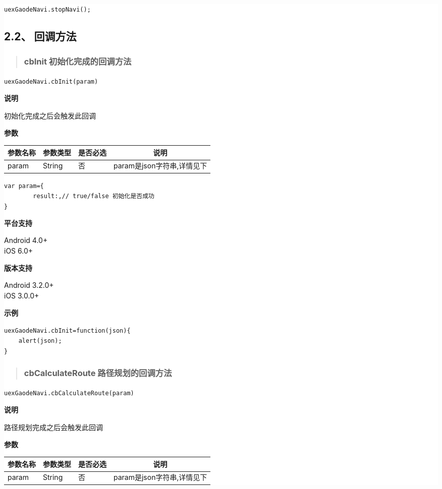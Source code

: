 ```
uexGaodeNavi.stopNavi();
```

## 2.2、 回调方法

>### cbInit 初始化完成的回调方法

`uexGaodeNavi.cbInit(param)`

**说明**

初始化完成之后会触发此回调

**参数**

| 参数名称 | 参数类型 | 是否必选 | 说明 |
| ----- | ----- | ----- | ----- |
| param |String|否|param是json字符串,详情见下|

```
var param={
		result:,// true/false 初始化是否成功
}

```

**平台支持**

Android 4.0+    
iOS 6.0+    

**版本支持**

Android 3.2.0+    
iOS 3.0.0+    

**示例**

```
uexGaodeNavi.cbInit=function(json){
	alert(json);
}
```

>### cbCalculateRoute 路径规划的回调方法

`uexGaodeNavi.cbCalculateRoute(param)`

**说明**

路径规划完成之后会触发此回调

**参数**

| 参数名称 | 参数类型 | 是否必选 | 说明 |
| ----- | ----- | ----- | ----- |
|param|String|否|param是json字符串,详情见下|
